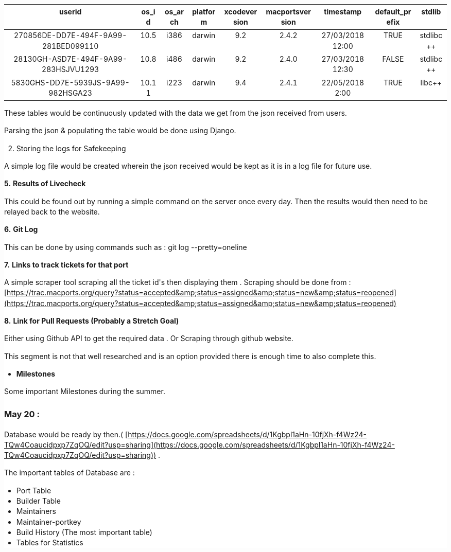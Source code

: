 
|                userid                | os_id | os_arch | platform | xcodeversion | macportsversion |     timestamp    | default_prefix |   stdlib  |
|:------------------------------------:|:-----:|:-------:|:--------:|:------------:|:---------------:|:----------------:|:--------------:|:---------:|
| 270856DE-DD7E-494F-9A99-281BED099110 |  10.5 |   i386  |  darwin  |      9.2     |      2.4.2      | 27/03/2018 12:00 |      TRUE      | stdlibc++ |
| 28130GH-ASD7E-494F-9A99-283HSJVU1293 |  10.8 |   i486  |  darwin  |      9.2     |      2.4.0      | 27/03/2018 12:30 |      FALSE     | stdlibc++ |
|  5830GHS-DD7E-5939JS-9A99-982HSGA23  | 10.11 |   i223  |  darwin  |      9.4     |      2.4.1      |  22/05/2018 2:00 |      TRUE      |   libc++  |

These tables would be continuously updated with the data we get from the json received from users.

Parsing the json &amp; populating the table would be done using Django.


2) Storing the logs for Safekeeping

A simple log file would be created wherein the json received would be kept as it is in a log file for future use.

**5.** **Results of Livecheck**

This could be found out by running a simple command on the server once every day. Then the results would then need to be relayed back to the website.

**6.** **Git Log**

This can be done by using commands such as :
git log --pretty=oneline

**7.** **Links to track tickets for that port**

A simple scraper tool scraping all the ticket id&#39;s then displaying them .
Scraping should be done from :
 [https://trac.macports.org/query?status=accepted&amp;status=assigned&amp;status=new&amp;status=reopened](https://trac.macports.org/query?status=accepted&amp;status=assigned&amp;status=new&amp;status=reopened)

**8.** **Link for Pull Requests (Probably a Stretch Goal)**

Either using Github API to get the required data .
Or Scraping through github website.

This segment is not that well researched and is an option provided there is enough time to also complete this.



- **Milestones**

Some important Milestones during the summer.

### May 20 :

Database would be ready by then.( [https://docs.google.com/spreadsheets/d/1Kgbpl1aHn-10fjXh-f4Wz24-TQw4Coaucidpxp7ZqOQ/edit?usp=sharing](https://docs.google.com/spreadsheets/d/1Kgbpl1aHn-10fjXh-f4Wz24-TQw4Coaucidpxp7ZqOQ/edit?usp=sharing)) .

The important tables of Database are :

- Port Table
- Builder Table
- Maintainers
- Maintainer-portkey
- Build History (The most important table)
- Tables for Statistics
